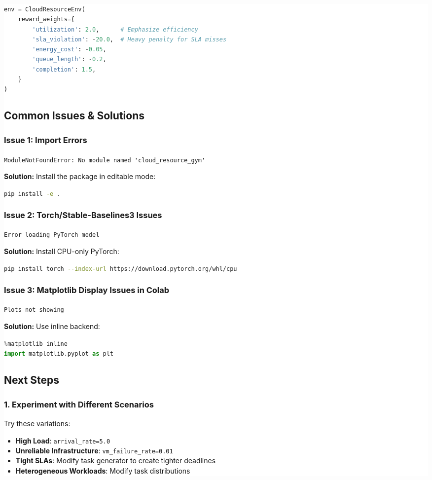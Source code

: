 ```python
env = CloudResourceEnv(
    reward_weights={
        'utilization': 2.0,      # Emphasize efficiency
        'sla_violation': -20.0,  # Heavy penalty for SLA misses
        'energy_cost': -0.05,
        'queue_length': -0.2,
        'completion': 1.5,
    }
)
```

## Common Issues & Solutions

### Issue 1: Import Errors

```
ModuleNotFoundError: No module named 'cloud_resource_gym'
```

**Solution:** Install the package in editable mode:
```bash
pip install -e .
```

### Issue 2: Torch/Stable-Baselines3 Issues

```
Error loading PyTorch model
```

**Solution:** Install CPU-only PyTorch:
```bash
pip install torch --index-url https://download.pytorch.org/whl/cpu
```

### Issue 3: Matplotlib Display Issues in Colab

```
Plots not showing
```

**Solution:** Use inline backend:
```python
%matplotlib inline
import matplotlib.pyplot as plt
```

## Next Steps

### 1. Experiment with Different Scenarios

Try these variations:
- **High Load**: `arrival_rate=5.0`
- **Unreliable Infrastructure**: `vm_failure_rate=0.01`
- **Tight SLAs**: Modify task generator to create tighter deadlines
- **Heterogeneous Workloads**: Modify task distributions
